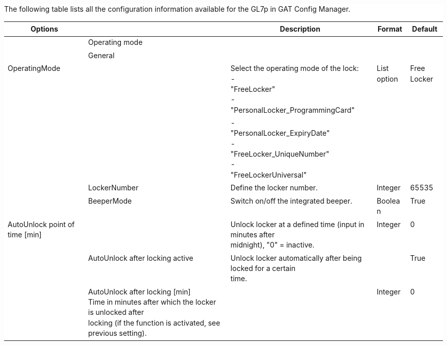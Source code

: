 The following table lists all the configuration information available for the GL7p in GAT Config Manager.

| Options                        |                                                                                                                                                                      | Description                                                                                                                                                                                                                                                                           | Format      | Default     |
|--------------------------------|----------------------------------------------------------------------------------------------------------------------------------------------------------------------|---------------------------------------------------------------------------------------------------------------------------------------------------------------------------------------------------------------------------------------------------------------------------------------|-------------|-------------|
|                                | Operating mode                                                                                                                                                       |                                                                                                                                                                                                                                                                                       |             |             |
|                                | General                                                                                                                                                              |                                                                                                                                                                                                                                                                                       |             |             |
| OperatingMode                  |                                                                                                                                                                      | Select the operating mode of the lock:<br>-<br>"FreeLocker"<br>-<br>"PersonalLocker_ProgrammingCard"                                                                                                                                                                                  | List option | Free Locker |
|                                |                                                                                                                                                                      | -<br>"PersonalLocker_ExpiryDate"<br>-<br>"FreeLocker_UniqueNumber"<br>-<br>"FreeLockerUniversal"                                                                                                                                                                                      |             |             |
|                                | LockerNumber                                                                                                                                                         | Define the locker number.                                                                                                                                                                                                                                                             | Integer     | 65535       |
|                                | BeeperMode                                                                                                                                                           | Switch on/off the integrated beeper.                                                                                                                                                                                                                                                  | Boolean     | True        |
| AutoUnlock point of time [min] |                                                                                                                                                                      | Unlock locker at a defined time (input in minutes after<br>midnight), "0" = inactive.                                                                                                                                                                                                 | Integer     | 0           |
|                                | AutoUnlock after locking active                                                                                                                                      | Unlock locker automatically after being locked for a certain<br>time.                                                                                                                                                                                                                 |             | True        |
|                                | AutoUnlock after locking [min]<br>Time in minutes after which the locker is unlocked after<br>locking (if the function is activated, see previous setting).          |                                                                                                                                                                                                                                                                                       | Integer     | 0           |